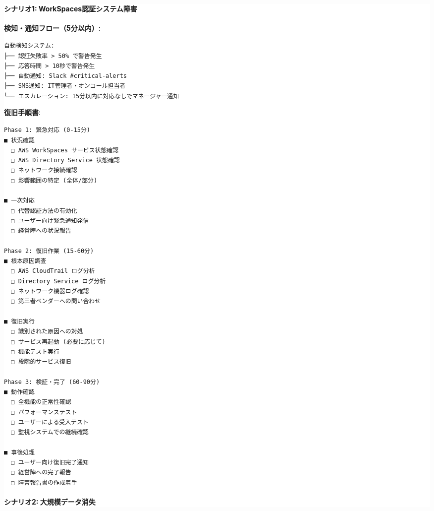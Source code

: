 #### シナリオ1: WorkSpaces認証システム障害

**検知・通知フロー（5分以内）**:
```
自動検知システム:
├── 認証失敗率 > 50% で警告発生
├── 応答時間 > 10秒で警告発生
├── 自動通知: Slack #critical-alerts
├── SMS通知: IT管理者・オンコール担当者
└── エスカレーション: 15分以内に対応なしでマネージャー通知
```

**復旧手順書**:
```
Phase 1: 緊急対応 (0-15分)
■ 状況確認
  □ AWS WorkSpaces サービス状態確認
  □ AWS Directory Service 状態確認  
  □ ネットワーク接続確認
  □ 影響範囲の特定 (全体/部分)

■ 一次対応
  □ 代替認証方法の有効化
  □ ユーザー向け緊急通知発信
  □ 経営陣への状況報告

Phase 2: 復旧作業 (15-60分)
■ 根本原因調査
  □ AWS CloudTrail ログ分析
  □ Directory Service ログ分析
  □ ネットワーク機器ログ確認
  □ 第三者ベンダーへの問い合わせ

■ 復旧実行
  □ 識別された原因への対処
  □ サービス再起動 (必要に応じて)
  □ 機能テスト実行
  □ 段階的サービス復旧

Phase 3: 検証・完了 (60-90分)
■ 動作確認
  □ 全機能の正常性確認
  □ パフォーマンステスト
  □ ユーザーによる受入テスト
  □ 監視システムでの継続確認

■ 事後処理
  □ ユーザー向け復旧完了通知
  □ 経営陣への完了報告
  □ 障害報告書の作成着手
```

#### シナリオ2: 大規模データ消失
